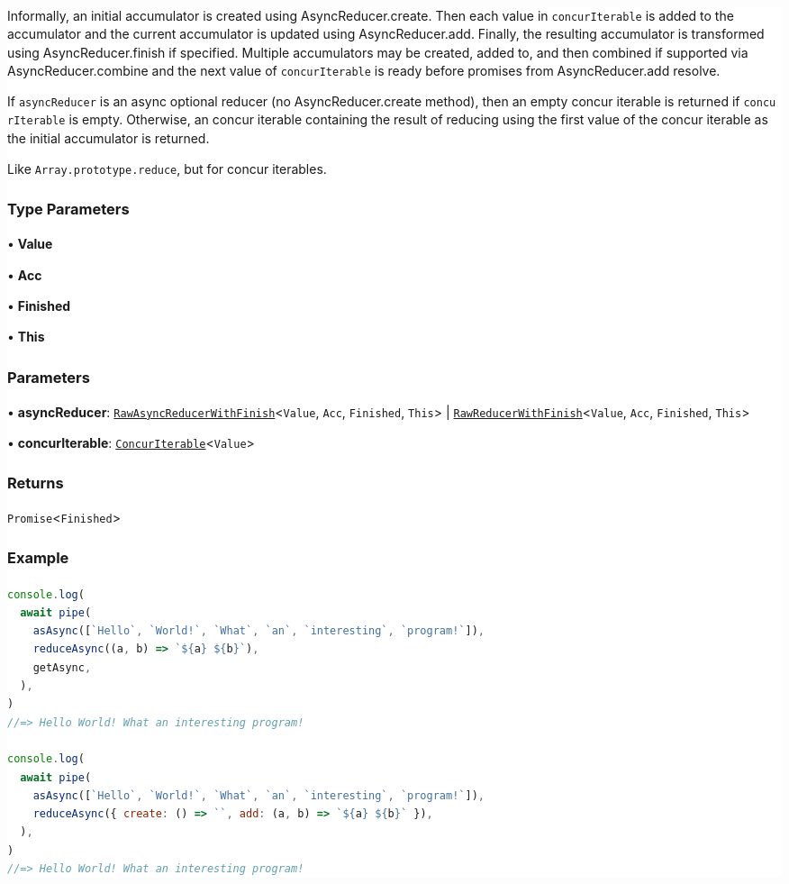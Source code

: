 Informally, an initial accumulator is created using AsyncReducer.create. Then
each value in `concurIterable` is added to the accumulator and the current
accumulator is updated using AsyncReducer.add. Finally, the resulting
accumulator is transformed using AsyncReducer.finish if specified. Multiple
accumulators may be created, added to, and then combined if supported via
AsyncReducer.combine and the next value of `concurIterable` is ready before
promises from AsyncReducer.add resolve.

If `asyncReducer` is an async optional reducer (no AsyncReducer.create method),
then an empty concur iterable is returned if `concurIterable` is empty.
Otherwise, an concur iterable containing the result of reducing using the first
value of the concur iterable as the initial accumulator is returned.

Like `Array.prototype.reduce`, but for concur iterables.

### Type Parameters

• **Value**

• **Acc**

• **Finished**

• **This**

### Parameters

• **asyncReducer**:
[`RawAsyncReducerWithFinish`](../type-aliases/RawAsyncReducerWithFinish.md)\<`Value`,
`Acc`, `Finished`, `This`\> \|
[`RawReducerWithFinish`](../type-aliases/RawReducerWithFinish.md)\<`Value`,
`Acc`, `Finished`, `This`\>

• **concurIterable**:
[`ConcurIterable`](../type-aliases/ConcurIterable.md)\<`Value`\>

### Returns

`Promise`\<`Finished`\>

### Example

```js
console.log(
  await pipe(
    asAsync([`Hello`, `World!`, `What`, `an`, `interesting`, `program!`]),
    reduceAsync((a, b) => `${a} ${b}`),
    getAsync,
  ),
)
//=> Hello World! What an interesting program!

console.log(
  await pipe(
    asAsync([`Hello`, `World!`, `What`, `an`, `interesting`, `program!`]),
    reduceAsync({ create: () => ``, add: (a, b) => `${a} ${b}` }),
  ),
)
//=> Hello World! What an interesting program!
```
